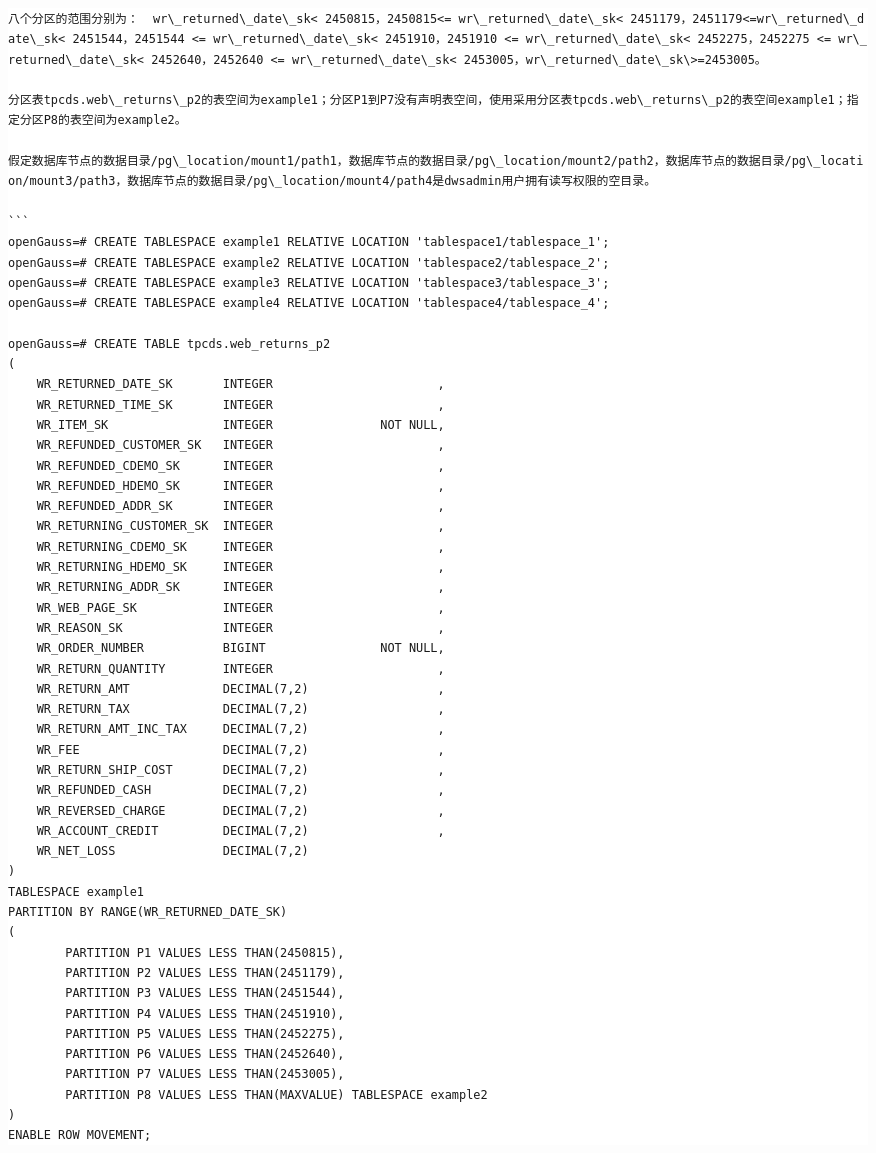     八个分区的范围分别为：  wr\_returned\_date\_sk< 2450815，2450815<= wr\_returned\_date\_sk< 2451179，2451179<=wr\_returned\_date\_sk< 2451544，2451544 <= wr\_returned\_date\_sk< 2451910，2451910 <= wr\_returned\_date\_sk< 2452275，2452275 <= wr\_returned\_date\_sk< 2452640，2452640 <= wr\_returned\_date\_sk< 2453005，wr\_returned\_date\_sk\>=2453005。

    分区表tpcds.web\_returns\_p2的表空间为example1；分区P1到P7没有声明表空间，使用采用分区表tpcds.web\_returns\_p2的表空间example1；指定分区P8的表空间为example2。

    假定数据库节点的数据目录/pg\_location/mount1/path1，数据库节点的数据目录/pg\_location/mount2/path2，数据库节点的数据目录/pg\_location/mount3/path3，数据库节点的数据目录/pg\_location/mount4/path4是dwsadmin用户拥有读写权限的空目录。

    ```
    openGauss=# CREATE TABLESPACE example1 RELATIVE LOCATION 'tablespace1/tablespace_1';
    openGauss=# CREATE TABLESPACE example2 RELATIVE LOCATION 'tablespace2/tablespace_2';
    openGauss=# CREATE TABLESPACE example3 RELATIVE LOCATION 'tablespace3/tablespace_3';
    openGauss=# CREATE TABLESPACE example4 RELATIVE LOCATION 'tablespace4/tablespace_4';
    
    openGauss=# CREATE TABLE tpcds.web_returns_p2
    (
        WR_RETURNED_DATE_SK       INTEGER                       ,
        WR_RETURNED_TIME_SK       INTEGER                       ,
        WR_ITEM_SK                INTEGER               NOT NULL,
        WR_REFUNDED_CUSTOMER_SK   INTEGER                       ,
        WR_REFUNDED_CDEMO_SK      INTEGER                       ,
        WR_REFUNDED_HDEMO_SK      INTEGER                       ,
        WR_REFUNDED_ADDR_SK       INTEGER                       ,
        WR_RETURNING_CUSTOMER_SK  INTEGER                       ,
        WR_RETURNING_CDEMO_SK     INTEGER                       ,
        WR_RETURNING_HDEMO_SK     INTEGER                       ,
        WR_RETURNING_ADDR_SK      INTEGER                       ,
        WR_WEB_PAGE_SK            INTEGER                       ,
        WR_REASON_SK              INTEGER                       ,
        WR_ORDER_NUMBER           BIGINT                NOT NULL,
        WR_RETURN_QUANTITY        INTEGER                       ,
        WR_RETURN_AMT             DECIMAL(7,2)                  ,
        WR_RETURN_TAX             DECIMAL(7,2)                  ,
        WR_RETURN_AMT_INC_TAX     DECIMAL(7,2)                  ,
        WR_FEE                    DECIMAL(7,2)                  ,
        WR_RETURN_SHIP_COST       DECIMAL(7,2)                  ,
        WR_REFUNDED_CASH          DECIMAL(7,2)                  ,
        WR_REVERSED_CHARGE        DECIMAL(7,2)                  ,
        WR_ACCOUNT_CREDIT         DECIMAL(7,2)                  ,
        WR_NET_LOSS               DECIMAL(7,2)
    )
    TABLESPACE example1
    PARTITION BY RANGE(WR_RETURNED_DATE_SK)
    (
            PARTITION P1 VALUES LESS THAN(2450815),
            PARTITION P2 VALUES LESS THAN(2451179),
            PARTITION P3 VALUES LESS THAN(2451544),
            PARTITION P4 VALUES LESS THAN(2451910),
            PARTITION P5 VALUES LESS THAN(2452275),
            PARTITION P6 VALUES LESS THAN(2452640),
            PARTITION P7 VALUES LESS THAN(2453005),
            PARTITION P8 VALUES LESS THAN(MAXVALUE) TABLESPACE example2
    )
    ENABLE ROW MOVEMENT;
    
